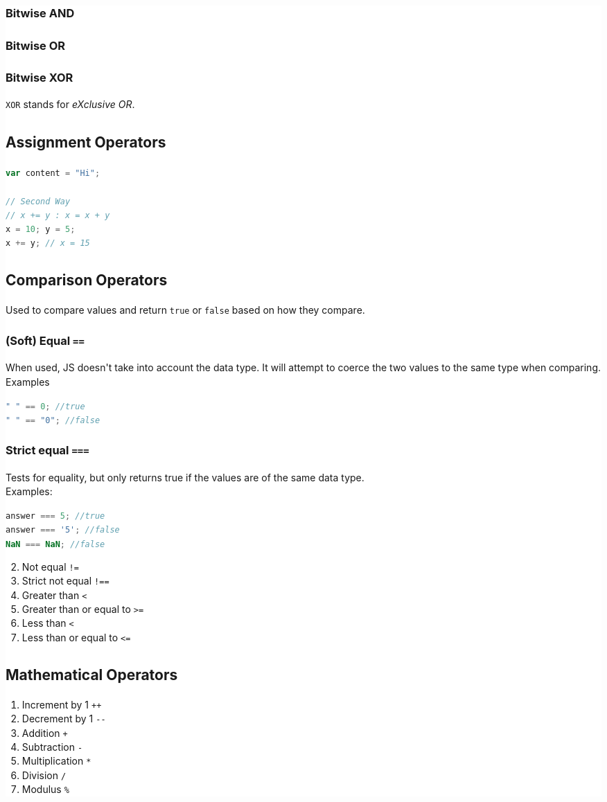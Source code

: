 ### Bitwise AND

### Bitwise OR
### Bitwise XOR
`XOR` stands for *eXclusive OR*.


## Assignment Operators
```js
var content = "Hi";

// Second Way
// x += y : x = x + y
x = 10; y = 5;
x += y; // x = 15
```

## Comparison Operators
Used to compare values and return `true` or `false` based on how they compare.

### (Soft) Equal `==`
When used, JS doesn't take into account the data type. It will attempt to coerce the two values to the same type when comparing.  
Examples
```js
" " == 0; //true
" " == "0"; //false
```

### Strict equal `===`
Tests for equality, but only returns true if the values are of the same data type.  
Examples:
```js
answer === 5; //true
answer === '5'; //false
NaN === NaN; //false
```

2. Not equal `!=`
4. Strict not equal `!==`
5. Greater than `<`
6. Greater than or equal to `>=`
7. Less than `<`
8. Less than or equal to `<=`

## Mathematical Operators
1. Increment by 1 `++`
2. Decrement by 1 `--`
3. Addition `+`
4. Subtraction `-`
5. Multiplication `*`
6. Division `/`
7. Modulus `%`
